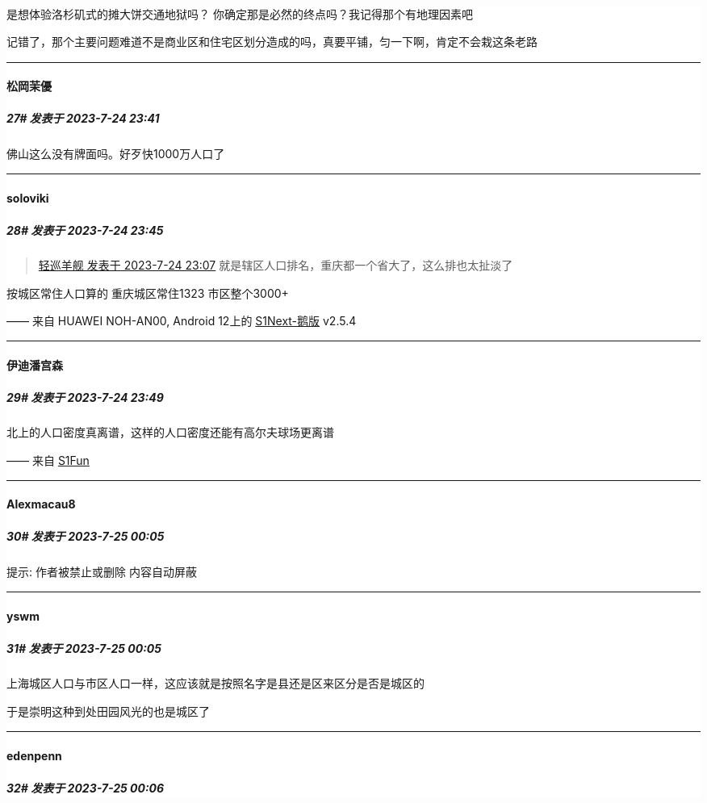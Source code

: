 是想体验洛杉矶式的摊大饼交通地狱吗？</blockquote>
你确定那是必然的终点吗？我记得那个有地理因素吧

记错了，那个主要问题难道不是商业区和住宅区划分造成的吗，真要平铺，匀一下啊，肯定不会栽这条老路

*****

####  松岡茉優  
##### 27#       发表于 2023-7-24 23:41

佛山这么没有牌面吗。好歹快1000万人口了

*****

####  soloviki  
##### 28#       发表于 2023-7-24 23:45

<blockquote><a href="httphttps://bbs.saraba1st.com/2b/forum.php?mod=redirect&amp;goto=findpost&amp;pid=61776031&amp;ptid=2145734" target="_blank">轻巡羊舰 发表于 2023-7-24 23:07</a>
就是辖区人口排名，重庆都一个省大了，这么排也太扯淡了</blockquote>
按城区常住人口算的
重庆城区常住1323 市区整个3000+

—— 来自 HUAWEI NOH-AN00, Android 12上的 [S1Next-鹅版](https://github.com/ykrank/S1-Next/releases) v2.5.4

*****

####  伊迪潘宫森  
##### 29#       发表于 2023-7-24 23:49

北上的人口密度真离谱，这样的人口密度还能有高尔夫球场更离谱

—— 来自 [S1Fun](https://s1fun.koalcat.com)

*****

####  Alexmacau8  
##### 30#       发表于 2023-7-25 00:05

提示: 作者被禁止或删除 内容自动屏蔽


*****

####  yswm  
##### 31#       发表于 2023-7-25 00:05

上海城区人口与市区人口一样，这应该就是按照名字是县还是区来区分是否是城区的

于是崇明这种到处田园风光的也是城区了

*****

####  edenpenn  
##### 32#       发表于 2023-7-25 00:06
